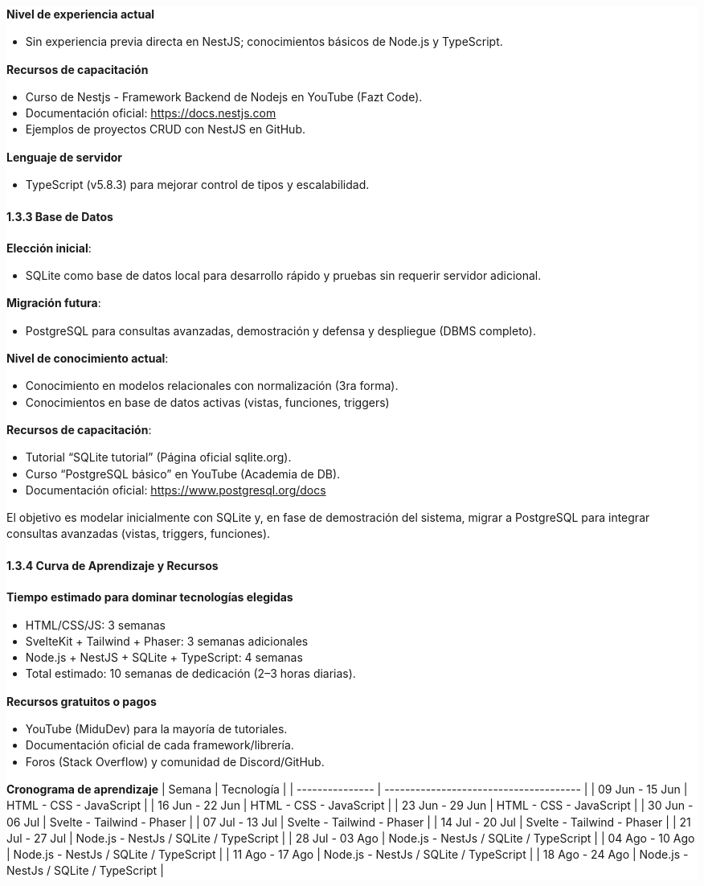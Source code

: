 **Nivel de experiencia actual**
- Sin experiencia previa directa en NestJS; conocimientos básicos de Node.js y TypeScript.

**Recursos de capacitación**
- Curso de Nestjs - Framework Backend de Nodejs en YouTube (Fazt Code).
- Documentación oficial: https://docs.nestjs.com
- Ejemplos de proyectos CRUD con NestJS en GitHub.

**Lenguaje de servidor**
- TypeScript (v5.8.3) para mejorar control de tipos y escalabilidad.

#### 1.3.3 Base de Datos
**Elección inicial**:
- SQLite como base de datos local para desarrollo rápido y pruebas sin requerir servidor adicional.

**Migración futura**:
- PostgreSQL para consultas avanzadas, demostración y defensa y despliegue (DBMS completo).

**Nivel de conocimiento actual**:
- Conocimiento en modelos relacionales con normalización (3ra forma).
- Conocimientos en base de datos activas (vistas, funciones, triggers)

**Recursos de capacitación**:
- Tutorial “SQLite tutorial” (Página oficial sqlite.org).
- Curso “PostgreSQL básico” en YouTube (Academia de DB).
- Documentación oficial: https://www.postgresql.org/docs

El objetivo es modelar inicialmente con SQLite y, en fase de demostración del sistema, migrar a PostgreSQL para integrar consultas avanzadas (vistas, triggers, funciones).

#### 1.3.4 Curva de Aprendizaje y Recursos

**Tiempo estimado para dominar tecnologías elegidas**
- HTML/CSS/JS: 3 semanas
- SvelteKit + Tailwind + Phaser: 3 semanas adicionales
- Node.js + NestJS + SQLite + TypeScript: 4 semanas
- Total estimado: 10 semanas de dedicación (2–3 horas diarias).

**Recursos gratuitos o pagos**
- YouTube (MiduDev) para la mayoría de tutoriales.
- Documentación oficial de cada framework/librería.
- Foros (Stack Overflow) y comunidad de Discord/GitHub.

**Cronograma de aprendizaje**
| Semana          | Tecnología                             |
| --------------- | -------------------------------------- |
| 09 Jun - 15 Jun | HTML - CSS - JavaScript                |
| 16 Jun - 22 Jun | HTML - CSS - JavaScript                |
| 23 Jun - 29 Jun | HTML - CSS - JavaScript                |
| 30 Jun - 06 Jul | Svelte - Tailwind - Phaser             |
| 07 Jul - 13 Jul | Svelte - Tailwind - Phaser             |
| 14 Jul - 20 Jul | Svelte - Tailwind - Phaser             |
| 21 Jul - 27 Jul | Node.js - NestJs / SQLite / TypeScript |
| 28 Jul - 03 Ago | Node.js - NestJs / SQLite / TypeScript |
| 04 Ago - 10 Ago | Node.js - NestJs / SQLite / TypeScript |
| 11 Ago - 17 Ago | Node.js - NestJs / SQLite / TypeScript |
| 18 Ago - 24 Ago | Node.js - NestJs / SQLite / TypeScript |
